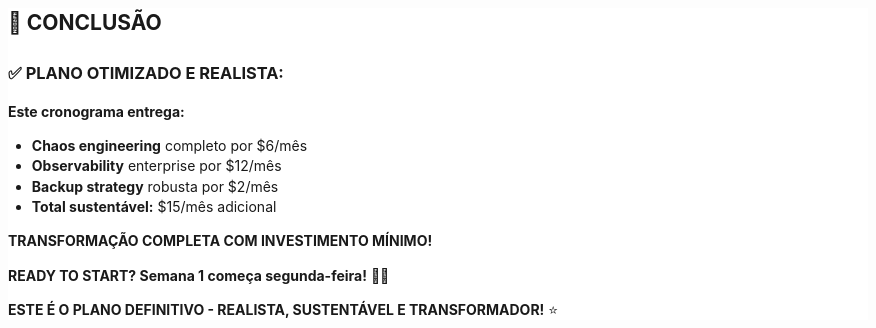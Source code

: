 
## 🎯 **CONCLUSÃO**

### **✅ PLANO OTIMIZADO E REALISTA:**

**Este cronograma entrega:**
- **Chaos engineering** completo por $6/mês
- **Observability** enterprise por $12/mês
- **Backup strategy** robusta por $2/mês
- **Total sustentável:** $15/mês adicional

**TRANSFORMAÇÃO COMPLETA COM INVESTIMENTO MÍNIMO!**

**READY TO START? Semana 1 começa segunda-feira!** 🚀💪

**ESTE É O PLANO DEFINITIVO - REALISTA, SUSTENTÁVEL E TRANSFORMADOR!** ⭐

